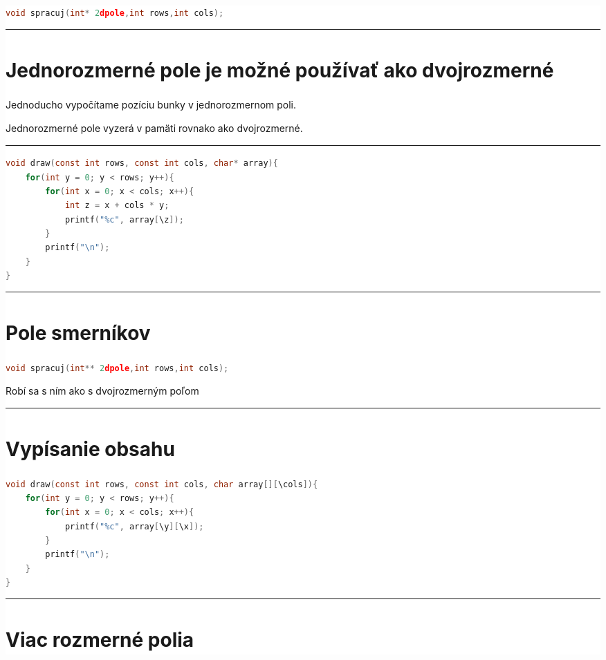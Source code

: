 ```c
void spracuj(int* 2dpole,int rows,int cols);
```

---
# Jednorozmerné pole je možné používať ako dvojrozmerné

Jednoducho vypočítame pozíciu bunky v jednorozmernom poli.

Jednorozmerné pole vyzerá v pamäti rovnako ako dvojrozmerné.

---
```c
void draw(const int rows, const int cols, char* array){
    for(int y = 0; y < rows; y++){
        for(int x = 0; x < cols; x++){
            int z = x + cols * y;
            printf("%c", array[\z]);
        }
        printf("\n");
    }
}
```


---
# Pole smerníkov

```c
void spracuj(int** 2dpole,int rows,int cols);
```

Robí sa s ním ako s dvojrozmerným poľom

---
# Vypísanie obsahu

```c
void draw(const int rows, const int cols, char array[][\cols]){
    for(int y = 0; y < rows; y++){
        for(int x = 0; x < cols; x++){
            printf("%c", array[\y][\x]);
        }
        printf("\n");
    }
}
```

---
# Viac rozmerné polia
